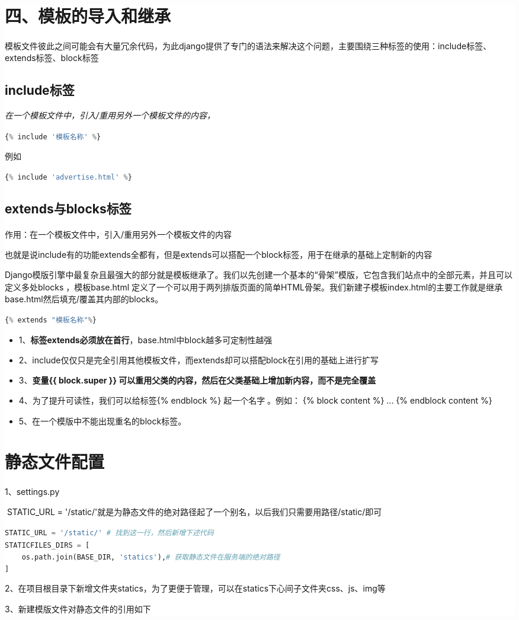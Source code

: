 # 四、模板的导入和继承

模板文件彼此之间可能会有大量冗余代码，为此django提供了专门的语法来解决这个问题，主要围绕三种标签的使用：include标签、extends标签、block标签

## include标签

*在一个模板文件中，引入/重用另外一个模板文件的内容，*

```python
{% include '模板名称' %}
```

例如

```python
{% include 'advertise.html' %}
```

## extends与blocks标签

作用：在一个模板文件中，引入/重用另外一个模板文件的内容

​	也就是说include有的功能extends全都有，但是extends可以搭配一个block标签，用于在继承的基础上定制新的内容

​	Django模版引擎中最复杂且最强大的部分就是模板继承了。我们以先创建一个基本的“骨架”模版，它包含我们站点中的全部元素，并且可以定义多处blocks ，模板base.html 定义了一个可以用于两列排版页面的简单HTML骨架。我们新建子模板index.html的主要工作就是继承base.html然后填充/覆盖其内部的blocks。

```python
{% extends "模板名称"%}
```

- 1、**标签extends必须放在首行**，base.html中block越多可定制性越强
- 2、include仅仅只是完全引用其他模板文件，而extends却可以搭配block在引用的基础上进行扩写

- 3、**变量{{ block.super }} 可以重用父类的内容，然后在父类基础上增加新内容，而不是完全覆盖**
- 4、为了提升可读性，我们可以给标签{% endblock %} 起一个名字 。例如：    {% block content %}    ...    {% endblock content %}
- 5、在一个模版中不能出现重名的block标签。

# 静态文件配置

1、settings.py

​	STATIC_URL = '/static/'就是为静态文件的绝对路径起了一个别名，以后我们只需要用路径/static/即可

```python
STATIC_URL = '/static/' # 找到这一行，然后新增下述代码
STATICFILES_DIRS = [
    os.path.join(BASE_DIR, 'statics'),# 获取静态文件在服务端的绝对路径
]
```

2、在项目根目录下新增文件夹statics，为了更便于管理，可以在statics下心间子文件夹css、js、img等

3、新建模版文件对静态文件的引用如下
